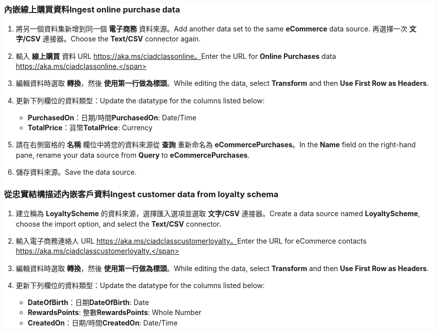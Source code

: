 ### <a name="ingest-online-purchase-data"></a><span data-ttu-id="a0af7-126">內嵌線上購買資料</span><span class="sxs-lookup"><span data-stu-id="a0af7-126">Ingest online purchase data</span></span>

1. <span data-ttu-id="a0af7-127">將另一個資料集新增到同一個 **電子商務** 資料來源。</span><span class="sxs-lookup"><span data-stu-id="a0af7-127">Add another data set to the same **eCommerce** data source.</span></span> <span data-ttu-id="a0af7-128">再選擇一次 **文字/CSV** 連接器。</span><span class="sxs-lookup"><span data-stu-id="a0af7-128">Choose the **Text/CSV** connector again.</span></span>

1. <span data-ttu-id="a0af7-129">輸入 **線上購買** 資料 URL https://aka.ms/ciadclassonline。</span><span class="sxs-lookup"><span data-stu-id="a0af7-129">Enter the URL for **Online Purchases** data https://aka.ms/ciadclassonline.</span></span>

1. <span data-ttu-id="a0af7-130">編輯資料時選取 **轉換**，然後 **使用第一行做為標頭**。</span><span class="sxs-lookup"><span data-stu-id="a0af7-130">While editing the data, select **Transform** and then **Use First Row as Headers**.</span></span>

1. <span data-ttu-id="a0af7-131">更新下列欄位的資料類型：</span><span class="sxs-lookup"><span data-stu-id="a0af7-131">Update the datatype for the columns listed below:</span></span>

   - <span data-ttu-id="a0af7-132">**PurchasedOn**：日期/時間</span><span class="sxs-lookup"><span data-stu-id="a0af7-132">**PurchasedOn**: Date/Time</span></span>
   - <span data-ttu-id="a0af7-133">**TotalPrice**：貨幣</span><span class="sxs-lookup"><span data-stu-id="a0af7-133">**TotalPrice**: Currency</span></span>
   
1. <span data-ttu-id="a0af7-134">請在右側窗格的 **名稱** 欄位中將您的資料來源從 **查詢** 重新命名為 **eCommercePurchases**。</span><span class="sxs-lookup"><span data-stu-id="a0af7-134">In the **Name** field on the right-hand pane, rename your data source from **Query** to **eCommercePurchases**.</span></span>

1. <span data-ttu-id="a0af7-135">儲存資料來源。</span><span class="sxs-lookup"><span data-stu-id="a0af7-135">Save the data source.</span></span>

### <a name="ingest-customer-data-from-loyalty-schema"></a><span data-ttu-id="a0af7-136">從忠實結構描述內嵌客戶資料</span><span class="sxs-lookup"><span data-stu-id="a0af7-136">Ingest customer data from loyalty schema</span></span>

1. <span data-ttu-id="a0af7-137">建立稱為 **LoyaltyScheme** 的資料來源，選擇匯入選項並選取 **文字/CSV** 連接器。</span><span class="sxs-lookup"><span data-stu-id="a0af7-137">Create a data source named **LoyaltyScheme**, choose the import option, and select the **Text/CSV** connector.</span></span>

1. <span data-ttu-id="a0af7-138">輸入電子商務連絡人 URL https://aka.ms/ciadclasscustomerloyalty。</span><span class="sxs-lookup"><span data-stu-id="a0af7-138">Enter the URL for eCommerce contacts https://aka.ms/ciadclasscustomerloyalty.</span></span>

1. <span data-ttu-id="a0af7-139">編輯資料時選取 **轉換**，然後 **使用第一行做為標頭**。</span><span class="sxs-lookup"><span data-stu-id="a0af7-139">While editing the data, select **Transform** and then **Use First Row as Headers**.</span></span>

1. <span data-ttu-id="a0af7-140">更新下列欄位的資料類型：</span><span class="sxs-lookup"><span data-stu-id="a0af7-140">Update the datatype for the columns listed below:</span></span>

   - <span data-ttu-id="a0af7-141">**DateOfBirth**：日期</span><span class="sxs-lookup"><span data-stu-id="a0af7-141">**DateOfBirth**: Date</span></span>
   - <span data-ttu-id="a0af7-142">**RewardsPoints**: 整數</span><span class="sxs-lookup"><span data-stu-id="a0af7-142">**RewardsPoints**: Whole Number</span></span>
   - <span data-ttu-id="a0af7-143">**CreatedOn**：日期/時間</span><span class="sxs-lookup"><span data-stu-id="a0af7-143">**CreatedOn**: Date/Time</span></span>

